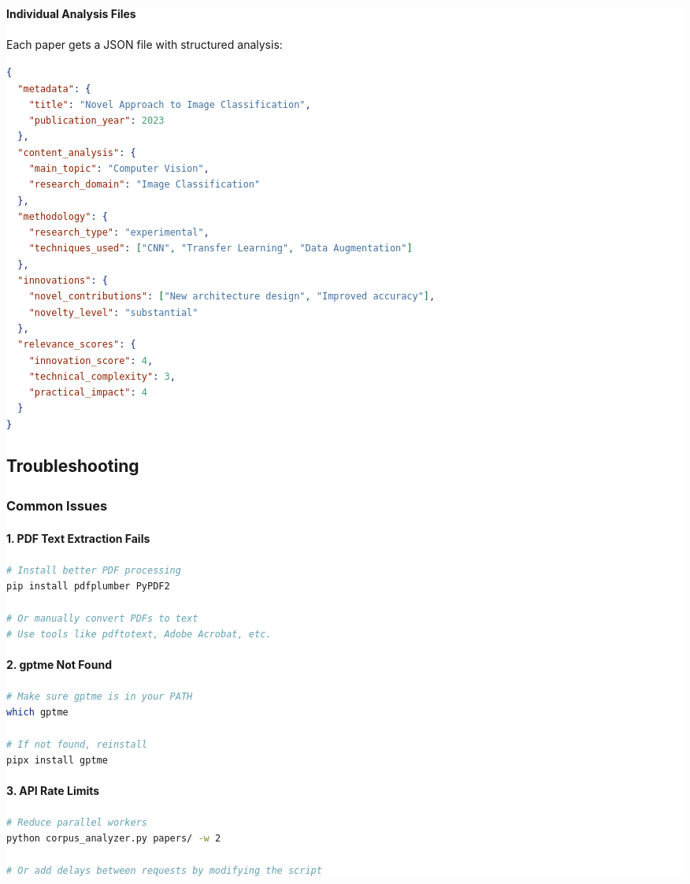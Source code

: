 #### Individual Analysis Files
Each paper gets a JSON file with structured analysis:

```json
{
  "metadata": {
    "title": "Novel Approach to Image Classification",
    "publication_year": 2023
  },
  "content_analysis": {
    "main_topic": "Computer Vision",
    "research_domain": "Image Classification"
  },
  "methodology": {
    "research_type": "experimental",
    "techniques_used": ["CNN", "Transfer Learning", "Data Augmentation"]
  },
  "innovations": {
    "novel_contributions": ["New architecture design", "Improved accuracy"],
    "novelty_level": "substantial"
  },
  "relevance_scores": {
    "innovation_score": 4,
    "technical_complexity": 3,
    "practical_impact": 4
  }
}
```

## Troubleshooting

### Common Issues

#### 1. PDF Text Extraction Fails
```bash
# Install better PDF processing
pip install pdfplumber PyPDF2

# Or manually convert PDFs to text
# Use tools like pdftotext, Adobe Acrobat, etc.
```

#### 2. gptme Not Found
```bash
# Make sure gptme is in your PATH
which gptme

# If not found, reinstall
pipx install gptme
```

#### 3. API Rate Limits
```bash
# Reduce parallel workers
python corpus_analyzer.py papers/ -w 2

# Or add delays between requests by modifying the script
```
